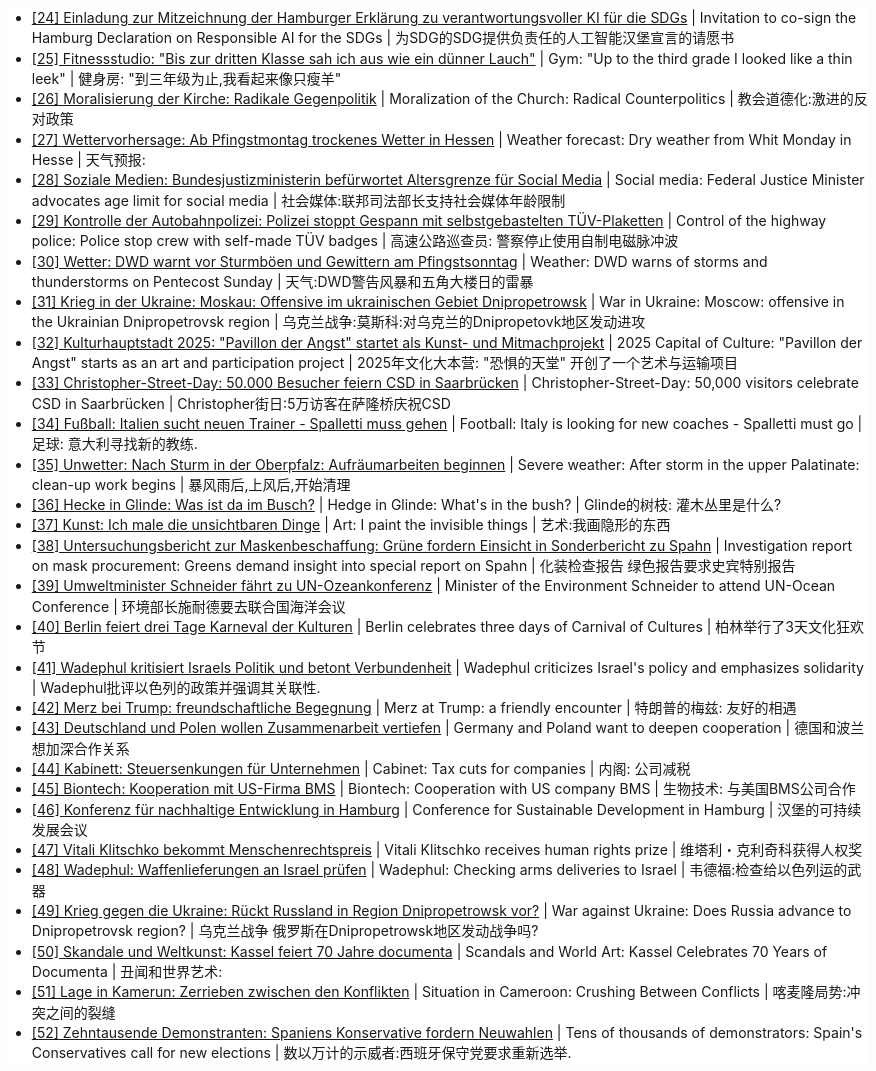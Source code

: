 - [[24] Einladung zur Mitzeichnung der Hamburger Erklärung zu verantwortungsvoller KI für die SDGs](#article-24) | Invitation to co-sign the Hamburg Declaration on Responsible AI for the SDGs | 为SDG的SDG提供负责任的人工智能汉堡宣言的请愿书
- [[25] Fitnessstudio: "Bis zur dritten Klasse sah ich aus wie ein dünner Lauch"](#article-25) | Gym: "Up to the third grade I looked like a thin leek" | 健身房: "到三年级为止,我看起来像只瘦羊"
- [[26] Moralisierung der Kirche: Radikale Gegenpolitik](#article-26) | Moralization of the Church: Radical Counterpolitics | 教会道德化:激进的反对政策
- [[27] Wettervorhersage: Ab Pfingstmontag trockenes Wetter in Hessen](#article-27) | Weather forecast: Dry weather from Whit Monday in Hesse | 天气预报:
- [[28] Soziale Medien: Bundesjustizministerin befürwortet Altersgrenze für Social Media](#article-28) | Social media: Federal Justice Minister advocates age limit for social media | 社会媒体:联邦司法部长支持社会媒体年龄限制
- [[29] Kontrolle der Autobahnpolizei: Polizei stoppt Gespann mit selbstgebastelten TÜV-Plaketten](#article-29) | Control of the highway police: Police stop crew with self-made TÜV badges | 高速公路巡查员: 警察停止使用自制电磁脉冲波
- [[30] Wetter: DWD warnt vor Sturmböen und Gewittern am Pfingstsonntag](#article-30) | Weather: DWD warns of storms and thunderstorms on Pentecost Sunday | 天气:DWD警告风暴和五角大楼日的雷暴
- [[31] Krieg in der Ukraine: Moskau: Offensive im ukrainischen Gebiet Dnipropetrowsk](#article-31) | War in Ukraine: Moscow: offensive in the Ukrainian Dnipropetrovsk region | 乌克兰战争:莫斯科:对乌克兰的Dnipropetovk地区发动进攻
- [[32] Kulturhauptstadt 2025: "Pavillon der Angst" startet als Kunst- und Mitmachprojekt](#article-32) | 2025 Capital of Culture: "Pavillon der Angst" starts as an art and participation project | 2025年文化大本营: "恐惧的天堂" 开创了一个艺术与运输项目
- [[33] Christopher-Street-Day: 50.000 Besucher feiern CSD in Saarbrücken](#article-33) | Christopher-Street-Day: 50,000 visitors celebrate CSD in Saarbrücken | Christopher街日:5万访客在萨隆桥庆祝CSD
- [[34] Fußball: Italien sucht neuen Trainer - Spalletti muss gehen](#article-34) | Football: Italy is looking for new coaches - Spalletti must go | 足球: 意大利寻找新的教练.
- [[35] Unwetter: Nach Sturm in der Oberpfalz: Aufräumarbeiten beginnen](#article-35) | Severe weather: After storm in the upper Palatinate: clean-up work begins | 暴风雨后,上风后,开始清理
- [[36] Hecke in Glinde: Was ist da im Busch?](#article-36) | Hedge in Glinde: What's in the bush? | Glinde的树枝: 灌木丛里是什么?
- [[37] Kunst: Ich male die unsichtbaren Dinge](#article-37) | Art: I paint the invisible things | 艺术:我画隐形的东西
- [[38] Untersuchungsbericht zur Maskenbeschaffung: Grüne fordern Einsicht in Sonderbericht zu Spahn](#article-38) | Investigation report on mask procurement: Greens demand insight into special report on Spahn | 化装检查报告 绿色报告要求史宾特别报告
- [[39] Umweltminister Schneider fährt zu UN-Ozeankonferenz](#article-39) | Minister of the Environment Schneider to attend UN-Ocean Conference | 环境部长施耐德要去联合国海洋会议
- [[40] Berlin feiert drei Tage Karneval der Kulturen](#article-40) | Berlin celebrates three days of Carnival of Cultures | 柏林举行了3天文化狂欢节
- [[41] Wadephul kritisiert Israels Politik und betont Verbundenheit](#article-41) | Wadephul criticizes Israel's policy and emphasizes solidarity | Wadephul批评以色列的政策并强调其关联性.
- [[42] Merz bei Trump: freundschaftliche Begegnung](#article-42) | Merz at Trump: a friendly encounter | 特朗普的梅兹: 友好的相遇
- [[43] Deutschland und Polen wollen Zusammenarbeit vertiefen](#article-43) | Germany and Poland want to deepen cooperation | 德国和波兰想加深合作关系
- [[44] Kabinett: Steuersenkungen für Unternehmen](#article-44) | Cabinet: Tax cuts for companies | 内阁: 公司减税
- [[45] Biontech: Kooperation mit US-Firma BMS](#article-45) | Biontech: Cooperation with US company BMS | 生物技术: 与美国BMS公司合作
- [[46] Konferenz für nachhaltige Entwicklung in Hamburg](#article-46) | Conference for Sustainable Development in Hamburg | 汉堡的可持续发展会议
- [[47] Vitali Klitschko bekommt Menschenrechtspreis](#article-47) | Vitali Klitschko receives human rights prize | 维塔利・克利奇科获得人权奖
- [[48] Wadephul: Waffenlieferungen an Israel prüfen](#article-48) | Wadephul: Checking arms deliveries to Israel | 韦德福:检查给以色列运的武器
- [[49] Krieg gegen die Ukraine: Rückt Russland in Region Dnipropetrowsk vor?](#article-49) | War against Ukraine: Does Russia advance to Dnipropetrovsk region? | 乌克兰战争 俄罗斯在Dnipropetrowsk地区发动战争吗?
- [[50] Skandale und Weltkunst: Kassel feiert 70 Jahre documenta](#article-50) | Scandals and World Art: Kassel Celebrates 70 Years of Documenta | 丑闻和世界艺术:
- [[51] Lage in Kamerun: Zerrieben zwischen den Konflikten](#article-51) | Situation in Cameroon: Crushing Between Conflicts | 喀麦隆局势:冲突之间的裂缝
- [[52] Zehntausende Demonstranten: Spaniens Konservative fordern Neuwahlen](#article-52) | Tens of thousands of demonstrators: Spain's Conservatives call for new elections | 数以万计的示威者:西班牙保守党要求重新选举.